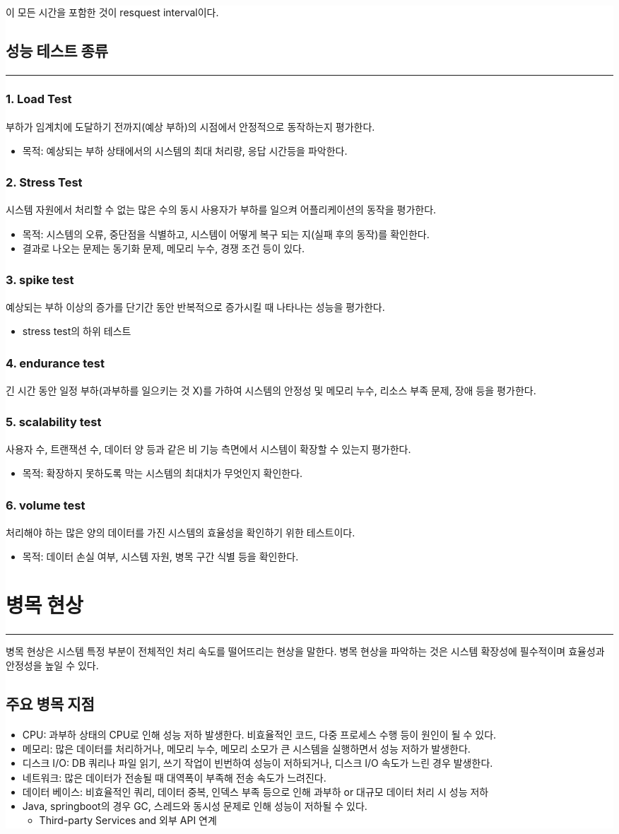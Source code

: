 이 모든 시간을 포함한 것이 resquest interval이다.

## 성능 테스트 종류

---

### 1. Load Test

부하가 임계치에 도달하기 전까지(예상 부하)의 시점에서 안정적으로 동작하는지 평가한다.

- 목적: 예상되는 부하 상태에서의 시스템의 최대 처리량, 응답 시간등을 파악한다.

### 2. Stress Test

시스템 자원에서 처리할 수 없는 많은 수의 동시 사용자가 부하를 일으켜 어플리케이션의 동작을 평가한다.

- 목적: 시스템의 오류, 중단점을 식별하고, 시스템이 어떻게 복구 되는 지(실패 후의 동작)를 확인한다.
- 결과로 나오는 문제는 동기화 문제, 메모리 누수, 경쟁 조건 등이 있다.

### 3. spike test

예상되는 부하 이상의 증가를 단기간 동안 반복적으로 증가시킬 때 나타나는 성능을 평가한다.

- stress test의 하위 테스트

### 4. endurance test

긴 시간 동안 일정 부하(과부하를 일으키는 것 X)를 가하여 시스템의 안정성 및 메모리 누수, 리소스 부족 문제, 장애 등을 평가한다.

### 5. scalability test

사용자 수, 트랜잭션 수, 데이터 양 등과 같은 비 기능 측면에서 시스템이 확장할 수 있는지 평가한다.

- 목적: 확장하지 못하도록 막는 시스템의 최대치가 무엇인지 확인한다.

### 6. volume test

처리해야 하는 많은 양의 데이터를 가진 시스템의 효율성을 확인하기 위한 테스트이다.

- 목적: 데이터 손실 여부, 시스템 자원, 병목 구간 식별 등을 확인한다.



# 병목 현상

---

병목 현상은 시스템 특정 부분이 전체적인 처리 속도를 떨어뜨리는 현상을 말한다.
병목 현상을 파악하는 것은 시스템 확장성에 필수적이며 효율성과 안정성을 높일 수 있다.

## 주요 병목 지점
- CPU: 과부하 상태의 CPU로 인해 성능 저하 발생한다. 비효율적인 코드, 다중 프로세스 수행 등이 원인이 될 수 있다.
- 메모리: 많은 데이터를 처리하거나, 메모리 누수, 메모리 소모가 큰 시스템을 실행하면서 성능 저하가 발생한다.
- 디스크 I/O: DB 쿼리나 파일 읽기, 쓰기 작업이 빈번하여 성능이 저하되거나, 디스크 I/O 속도가 느린 경우 발생한다.
- 네트워크: 많은 데이터가 전송될 때 대역폭이 부족해 전송 속도가 느려진다.
- 데이터 베이스: 비효율적인 쿼리, 데이터 중복, 인덱스 부족 등으로 인해 과부하 or 대규모 데이터 처리 시 성능 저하
- Java, springboot의 경우 GC, 스레드와 동시성 문제로 인해 성능이 저하될 수 있다.
  - Third-party Services and 외부 API 연계
